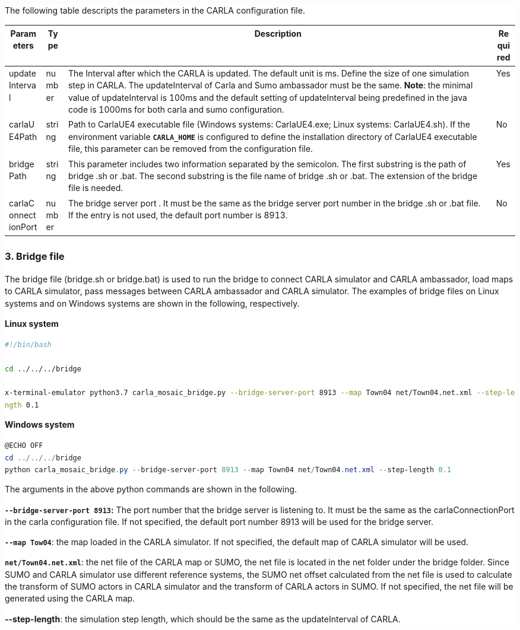 The following table descripts the parameters in the CARLA configuration file.

| Parameters          | **Type** | **Description**                                              | **Required** |
| ------------------- | -------- | ------------------------------------------------------------ | ------------ |
| updateInterval      | number   | The Interval after which the CARLA is updated.  The default unit is ms. Define the size  of one simulation step in CARLA. The updateInterval of Carla and Sumo  ambassador must be the same.  **Note**: the minimal value of updateInterval is 100ms and the default setting of updateInterval being predefined in the java code is 1000ms for both carla and sumo configuration. | Yes          |
| carlaUE4Path        | string   | Path to CarlaUE4 executable file (Windows systems: CarlaUE4.exe; Linux systems: CarlaUE4.sh). If the environment  variable **`CARLA_HOME`** is configured to define  the installation directory of CarlaUE4 executable file, this parameter can be removed from  the configuration file. | No           |
| bridgePath          | string   | This parameter includes two information separated by the  semicolon. The first substring is the path of bridge .sh or .bat. The second  substring is the file name of bridge .sh or .bat. The extension of the bridge file is needed. | Yes          |
| carlaConnectionPort | number   | The bridge server port . It must be the same as  the bridge server port number in the bridge .sh or .bat file.  If the entry is not used, the default port number is 8913. | No           |

### **3.**  **Bridge file**

The bridge file (bridge.sh or bridge.bat) is used to run the bridge to connect CARLA simulator and CARLA ambassador, load maps to CARLA simulator, pass messages between CARLA ambassador and CARLA simulator. The examples of  bridge files on Linux systems and on Windows systems are shown in the following, respectively.

**Linux system**

```bash
#!/bin/bash

cd ../../../bridge

x-terminal-emulator python3.7 carla_mosaic_bridge.py --bridge-server-port 8913 --map Town04 net/Town04.net.xml --step-length 0.1
```

 **Windows system**

```powershell
@ECHO OFF
cd ../../../bridge
python carla_mosaic_bridge.py --bridge-server-port 8913 --map Town04 net/Town04.net.xml --step-length 0.1
```

The arguments in the above python commands are shown in the following.

**`--bridge-server-port 8913`:** The port number that the bridge server is listening to. It must be the same as the carlaConnectionPort in the carla configuration file. If not specified, the default port number 8913 will be used for the bridge server.

**`--map Tow04`**: the map loaded in the CARLA simulator. If not specified, the default map of CARLA simulator will be used.

**`net/Town04.net.xml`**: the net file of the CARLA map or SUMO, the net file is located in the net folder under the bridge folder. Since SUMO and CARLA simulator use different reference systems,  the SUMO net offset calculated from the net file is used to calculate the transform of SUMO actors in CARLA simulator and the transform of CARLA actors in SUMO. If not specified, the net file will be generated using the CARLA map.

**--step-length**: the simulation step length, which should be the same as the updateInterval of CARLA.
